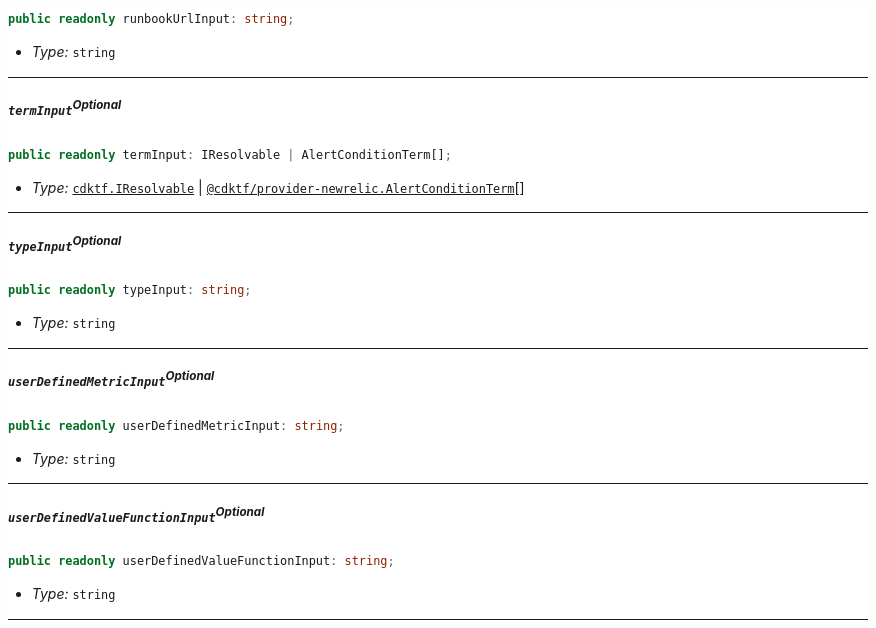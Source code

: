 ```typescript
public readonly runbookUrlInput: string;
```

- *Type:* `string`

---

##### `termInput`<sup>Optional</sup> <a name="@cdktf/provider-newrelic.AlertCondition.property.termInput" id="cdktfprovidernewrelicalertconditionpropertyterminput"></a>

```typescript
public readonly termInput: IResolvable | AlertConditionTerm[];
```

- *Type:* [`cdktf.IResolvable`](#cdktf.IResolvable) | [`@cdktf/provider-newrelic.AlertConditionTerm`](#@cdktf/provider-newrelic.AlertConditionTerm)[]

---

##### `typeInput`<sup>Optional</sup> <a name="@cdktf/provider-newrelic.AlertCondition.property.typeInput" id="cdktfprovidernewrelicalertconditionpropertytypeinput"></a>

```typescript
public readonly typeInput: string;
```

- *Type:* `string`

---

##### `userDefinedMetricInput`<sup>Optional</sup> <a name="@cdktf/provider-newrelic.AlertCondition.property.userDefinedMetricInput" id="cdktfprovidernewrelicalertconditionpropertyuserdefinedmetricinput"></a>

```typescript
public readonly userDefinedMetricInput: string;
```

- *Type:* `string`

---

##### `userDefinedValueFunctionInput`<sup>Optional</sup> <a name="@cdktf/provider-newrelic.AlertCondition.property.userDefinedValueFunctionInput" id="cdktfprovidernewrelicalertconditionpropertyuserdefinedvaluefunctioninput"></a>

```typescript
public readonly userDefinedValueFunctionInput: string;
```

- *Type:* `string`

---
